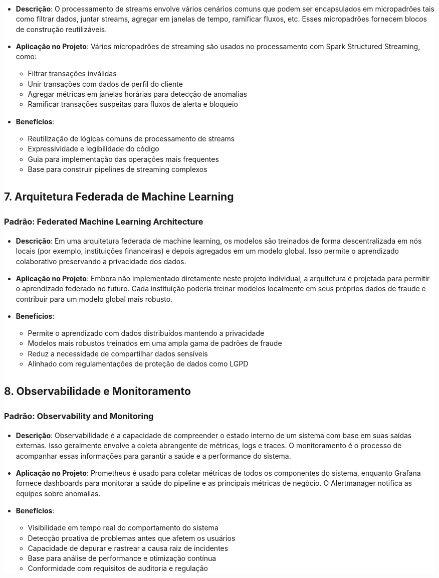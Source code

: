 - **Descrição**: O processamento de streams envolve vários cenários comuns que podem ser encapsulados em micropadrões tais como filtrar dados, juntar streams, agregar em janelas de tempo, ramificar fluxos, etc. Esses micropadrões fornecem blocos de construção reutilizáveis.

- **Aplicação no Projeto**: Vários micropadrões de streaming são usados no processamento com Spark Structured Streaming, como:
  - Filtrar transações inválidas
  - Unir transações com dados de perfil do cliente
  - Agregar métricas em janelas horárias para detecção de anomalias
  - Ramificar transações suspeitas para fluxos de alerta e bloqueio

- **Benefícios**:
  - Reutilização de lógicas comuns de processamento de streams
  - Expressividade e legibilidade do código
  - Guia para implementação das operações mais frequentes
  - Base para construir pipelines de streaming complexos

## 7. Arquitetura Federada de Machine Learning

### Padrão: Federated Machine Learning Architecture

- **Descrição**: Em uma arquitetura federada de machine learning, os modelos são treinados de forma descentralizada em nós locais (por exemplo, instituições financeiras) e depois agregados em um modelo global. Isso permite o aprendizado colaborativo preservando a privacidade dos dados.

- **Aplicação no Projeto**: Embora não implementado diretamente neste projeto individual, a arquitetura é projetada para permitir o aprendizado federado no futuro. Cada instituição poderia treinar modelos localmente em seus próprios dados de fraude e contribuir para um modelo global mais robusto.

- **Benefícios**:
  - Permite o aprendizado com dados distribuídos mantendo a privacidade
  - Modelos mais robustos treinados em uma ampla gama de padrões de fraude
  - Reduz a necessidade de compartilhar dados sensíveis
  - Alinhado com regulamentações de proteção de dados como LGPD

## 8. Observabilidade e Monitoramento

### Padrão: Observability and Monitoring

- **Descrição**: Observabilidade é a capacidade de compreender o estado interno de um sistema com base em suas saídas externas. Isso geralmente envolve a coleta abrangente de métricas, logs e traces. O monitoramento é o processo de acompanhar essas informações para garantir a saúde e a performance do sistema.

- **Aplicação no Projeto**: Prometheus é usado para coletar métricas de todos os componentes do sistema, enquanto Grafana fornece dashboards para monitorar a saúde do pipeline e as principais métricas de negócio. O Alertmanager notifica as equipes sobre anomalias.

- **Benefícios**:
  - Visibilidade em tempo real do comportamento do sistema
  - Detecção proativa de problemas antes que afetem os usuários
  - Capacidade de depurar e rastrear a causa raiz de incidentes
  - Base para análise de performance e otimização contínua
  - Conformidade com requisitos de auditoria e regulação
